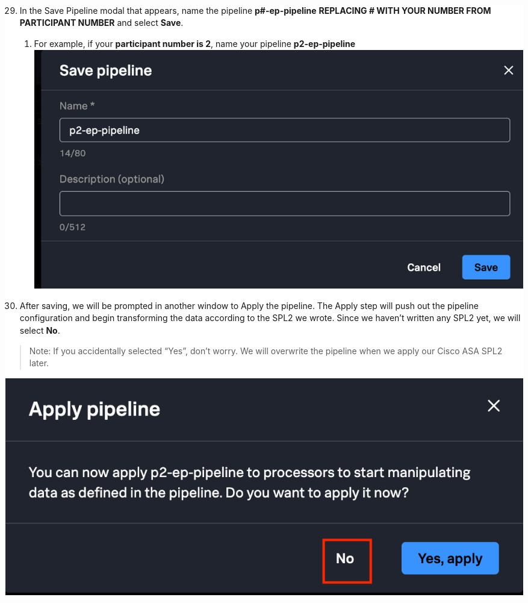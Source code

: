 29. In the Save Pipeline modal that appears, name the pipeline **p#-ep-pipeline** **REPLACING \# WITH YOUR NUMBER FROM PARTICIPANT NUMBER** and select **Save**.

    1.  For example, if your **participant number is 2**, name your pipeline **p2-ep-pipeline**
        ![Alt Text](images/image84.png)

30. After saving, we will be prompted in another window to Apply the pipeline. The Apply step will push out the pipeline configuration and begin transforming the data according to the SPL2 we wrote. Since we haven’t written any SPL2 yet, we will select **No**.

> Note: If you accidentally selected “Yes”, don’t worry. We will overwrite the pipeline when we apply our Cisco ASA SPL2 later.  

![Alt Text](images/image69.png)
